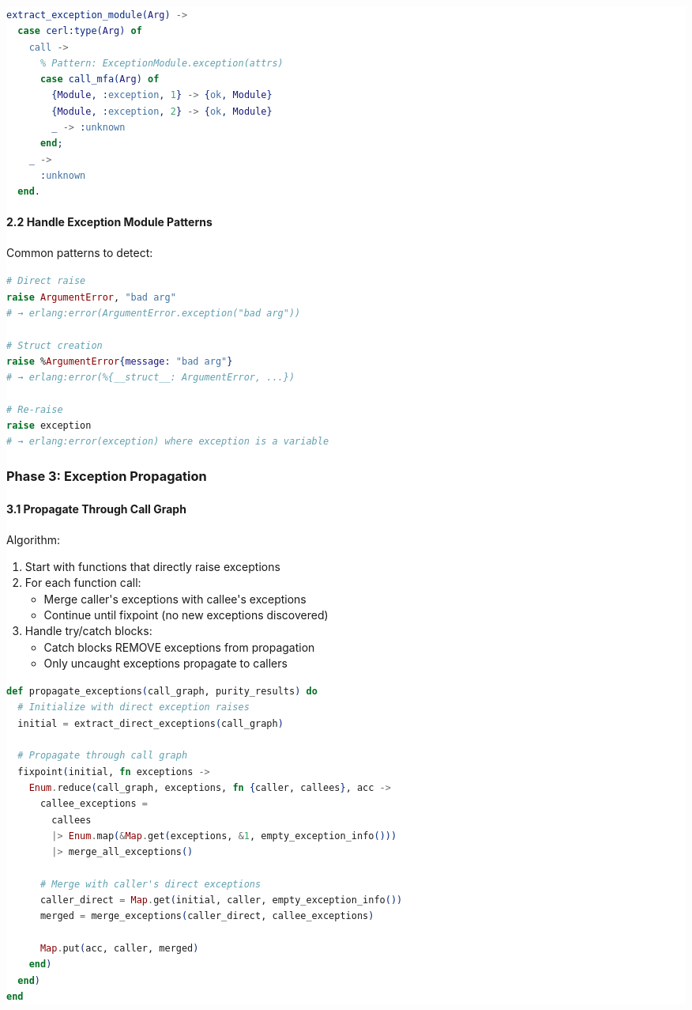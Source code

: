 ```erlang
extract_exception_module(Arg) ->
  case cerl:type(Arg) of
    call ->
      % Pattern: ExceptionModule.exception(attrs)
      case call_mfa(Arg) of
        {Module, :exception, 1} -> {ok, Module}
        {Module, :exception, 2} -> {ok, Module}
        _ -> :unknown
      end;
    _ ->
      :unknown
  end.
```

#### 2.2 Handle Exception Module Patterns
Common patterns to detect:
```elixir
# Direct raise
raise ArgumentError, "bad arg"
# → erlang:error(ArgumentError.exception("bad arg"))

# Struct creation
raise %ArgumentError{message: "bad arg"}
# → erlang:error(%{__struct__: ArgumentError, ...})

# Re-raise
raise exception
# → erlang:error(exception) where exception is a variable
```

### Phase 3: Exception Propagation

#### 3.1 Propagate Through Call Graph
Algorithm:
1. Start with functions that directly raise exceptions
2. For each function call:
   - Merge caller's exceptions with callee's exceptions
   - Continue until fixpoint (no new exceptions discovered)
3. Handle try/catch blocks:
   - Catch blocks REMOVE exceptions from propagation
   - Only uncaught exceptions propagate to callers

```elixir
def propagate_exceptions(call_graph, purity_results) do
  # Initialize with direct exception raises
  initial = extract_direct_exceptions(call_graph)

  # Propagate through call graph
  fixpoint(initial, fn exceptions ->
    Enum.reduce(call_graph, exceptions, fn {caller, callees}, acc ->
      callee_exceptions =
        callees
        |> Enum.map(&Map.get(exceptions, &1, empty_exception_info()))
        |> merge_all_exceptions()

      # Merge with caller's direct exceptions
      caller_direct = Map.get(initial, caller, empty_exception_info())
      merged = merge_exceptions(caller_direct, callee_exceptions)

      Map.put(acc, caller, merged)
    end)
  end)
end

```